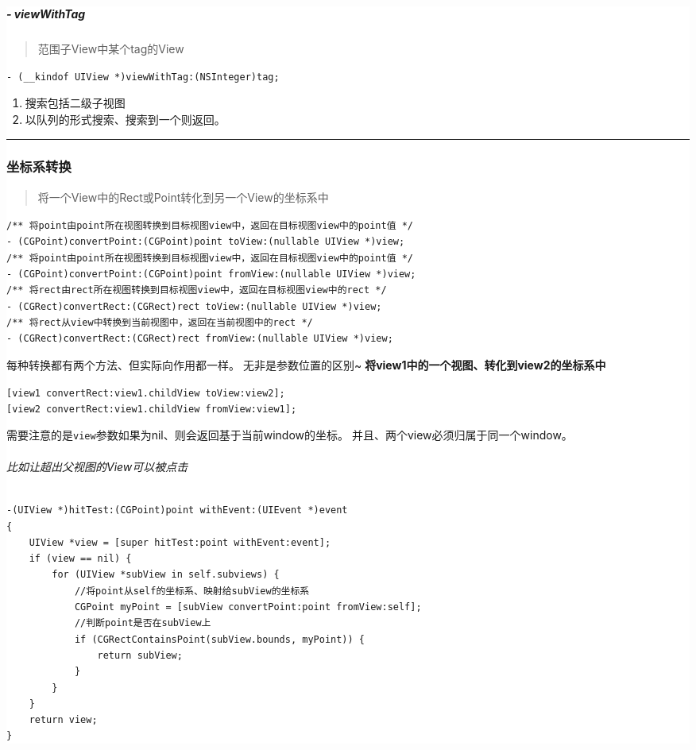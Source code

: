 ##### - viewWithTag

> 范围子View中某个tag的View

```
- (__kindof UIView *)viewWithTag:(NSInteger)tag;

```

1.  搜索包括二级子视图
2.  以队列的形式搜索、搜索到一个则返回。

* * *

### 坐标系转换

> 将一个View中的Rect或Point转化到另一个View的坐标系中

```
/** 将point由point所在视图转换到目标视图view中，返回在目标视图view中的point值 */
- (CGPoint)convertPoint:(CGPoint)point toView:(nullable UIView *)view;
/** 将point由point所在视图转换到目标视图view中，返回在目标视图view中的point值 */
- (CGPoint)convertPoint:(CGPoint)point fromView:(nullable UIView *)view;
/** 将rect由rect所在视图转换到目标视图view中，返回在目标视图view中的rect */
- (CGRect)convertRect:(CGRect)rect toView:(nullable UIView *)view;
/** 将rect从view中转换到当前视图中，返回在当前视图中的rect */
- (CGRect)convertRect:(CGRect)rect fromView:(nullable UIView *)view;

```

每种转换都有两个方法、但实际向作用都一样。
无非是参数位置的区别~
**将view1中的一个视图、转化到view2的坐标系中**

```
[view1 convertRect:view1.childView toView:view2];
[view2 convertRect:view1.childView fromView:view1];

```

需要注意的是`view`参数如果为nil、则会返回基于当前window的坐标。
并且、两个view必须归属于同一个window。

###### 比如让超出父视图的View可以被点击

```
-(UIView *)hitTest:(CGPoint)point withEvent:(UIEvent *)event
{
    UIView *view = [super hitTest:point withEvent:event];
    if (view == nil) {
        for (UIView *subView in self.subviews) {
            //将point从self的坐标系、映射给subView的坐标系
            CGPoint myPoint = [subView convertPoint:point fromView:self];
            //判断point是否在subView上
            if (CGRectContainsPoint(subView.bounds, myPoint)) {
                return subView;
            }
        }
    }
    return view;
}

```
